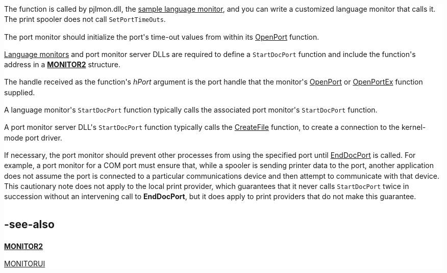 The function is called by pjlmon.dll, the [sample language monitor](/windows-hardware/drivers/print/sample-language-monitor), and you can write a customized language monitor that calls it. The print spooler does not call `SetPortTimeOuts`.

The port monitor should initialize the port's time-out values from within its [OpenPort](./nf-winsplp-openport.md) function.

[Language monitors](/windows-hardware/drivers/print/language-monitors) and port monitor server DLLs are required to define a `StartDocPort` function and include the function's address in a [**MONITOR2**](./ns-winsplp-_monitor2.md) structure.

The handle received as the function's *hPort* argument is the port handle that the monitor's [OpenPort](./nf-winsplp-openport.md) or [OpenPortEx](/previous-versions/ff559596(v=vs.85)) function supplied.

A language monitor's `StartDocPort` function typically calls the associated port monitor's `StartDocPort` function.

A port monitor server DLL's `StartDocPort` function typically calls the [CreateFile](/windows/win32/api/fileapi/nf-fileapi-createfilea) function, to create a connection to the kernel-mode port driver.

If necessary, the port monitor should prevent other processes from using the specified port until [EndDocPort](/previous-versions/ff548742(v=vs.85)) is called. For example, a port monitor for a COM port must ensure that, while a spooler is sending printer data to the port, another application does not assume the port is connected to a particular communications device and then attempt to communicate with that device. This cautionary note does not apply to the local print provider, which guarantees that it never calls `StartDocPort` twice in succession without an intervening call to **EndDocPort**, but it does apply to print providers that do not make this guarantee.

## -see-also

[**MONITOR2**](./ns-winsplp-_monitor2.md)

[MONITORUI](./ns-winsplp-_monitorui.md)
